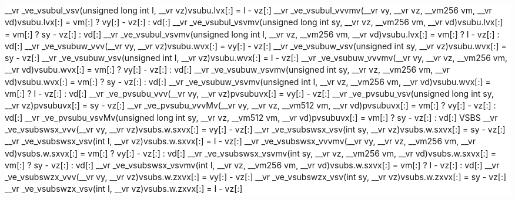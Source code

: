 <td>__vr _ve_vsubul_vsv(unsigned long int I, __vr vz)</td><td>vsubu.l</td><td>vx[:] = I - vz[:]</td></tr>
<tr>
<td>__vr _ve_vsubul_vvvmv(__vr vy, __vr vz, __vm256 vm, __vr vd)</td><td>vsubu.l</td><td>vx[:] = vm[:] ? vy[:] - vz[:] : vd[:]</td></tr>
<tr>
<td>__vr _ve_vsubul_vsvmv(unsigned long int sy, __vr vz, __vm256 vm, __vr vd)</td><td>vsubu.l</td><td>vx[:] = vm[:] ? sy - vz[:] : vd[:]</td></tr>
<tr>
<td>__vr _ve_vsubul_vsvmv(unsigned long int I, __vr vz, __vm256 vm, __vr vd)</td><td>vsubu.l</td><td>vx[:] = vm[:] ? I - vz[:] : vd[:]</td></tr>
<tr>
<td>__vr _ve_vsubuw_vvv(__vr vy, __vr vz)</td><td>vsubu.w</td><td>vx[:] = vy[:] - vz[:]</td></tr>
<tr>
<td>__vr _ve_vsubuw_vsv(unsigned int sy, __vr vz)</td><td>vsubu.w</td><td>vx[:] = sy - vz[:]</td></tr>
<tr>
<td>__vr _ve_vsubuw_vsv(unsigned int I, __vr vz)</td><td>vsubu.w</td><td>vx[:] = I - vz[:]</td></tr>
<tr>
<td>__vr _ve_vsubuw_vvvmv(__vr vy, __vr vz, __vm256 vm, __vr vd)</td><td>vsubu.w</td><td>vx[:] = vm[:] ? vy[:] - vz[:] : vd[:]</td></tr>
<tr>
<td>__vr _ve_vsubuw_vsvmv(unsigned int sy, __vr vz, __vm256 vm, __vr vd)</td><td>vsubu.w</td><td>vx[:] = vm[:] ? sy - vz[:] : vd[:]</td></tr>
<tr>
<td>__vr _ve_vsubuw_vsvmv(unsigned int I, __vr vz, __vm256 vm, __vr vd)</td><td>vsubu.w</td><td>vx[:] = vm[:] ? I - vz[:] : vd[:]</td></tr>
<tr>
<td>__vr _ve_pvsubu_vvv(__vr vy, __vr vz)</td><td>pvsubu</td><td>vx[:] = vy[:] - vz[:]</td></tr>
<tr>
<td>__vr _ve_pvsubu_vsv(unsigned long int sy, __vr vz)</td><td>pvsubu</td><td>vx[:] = sy - vz[:]</td></tr>
<tr>
<td>__vr _ve_pvsubu_vvvMv(__vr vy, __vr vz, __vm512 vm, __vr vd)</td><td>pvsubu</td><td>vx[:] = vm[:] ? vy[:] - vz[:] : vd[:]</td></tr>
<tr>
<td>__vr _ve_pvsubu_vsvMv(unsigned long int sy, __vr vz, __vm512 vm, __vr vd)</td><td>pvsubu</td><td>vx[:] = vm[:] ? sy - vz[:] : vd[:]</td></tr>
<tr>
<td rowspan=16>VSBS</td>
<td>__vr _ve_vsubswsx_vvv(__vr vy, __vr vz)</td><td>vsubs.w.sx</td><td>vx[:] = vy[:] - vz[:]</td></tr>
<tr>
<td>__vr _ve_vsubswsx_vsv(int sy, __vr vz)</td><td>vsubs.w.sx</td><td>vx[:] = sy - vz[:]</td></tr>
<tr>
<td>__vr _ve_vsubswsx_vsv(int I, __vr vz)</td><td>vsubs.w.sx</td><td>vx[:] = I - vz[:]</td></tr>
<tr>
<td>__vr _ve_vsubswsx_vvvmv(__vr vy, __vr vz, __vm256 vm, __vr vd)</td><td>vsubs.w.sx</td><td>vx[:] = vm[:] ? vy[:] - vz[:] : vd[:]</td></tr>
<tr>
<td>__vr _ve_vsubswsx_vsvmv(int sy, __vr vz, __vm256 vm, __vr vd)</td><td>vsubs.w.sx</td><td>vx[:] = vm[:] ? sy - vz[:] : vd[:]</td></tr>
<tr>
<td>__vr _ve_vsubswsx_vsvmv(int I, __vr vz, __vm256 vm, __vr vd)</td><td>vsubs.w.sx</td><td>vx[:] = vm[:] ? I - vz[:] : vd[:]</td></tr>
<tr>
<td>__vr _ve_vsubswzx_vvv(__vr vy, __vr vz)</td><td>vsubs.w.zx</td><td>vx[:] = vy[:] - vz[:]</td></tr>
<tr>
<td>__vr _ve_vsubswzx_vsv(int sy, __vr vz)</td><td>vsubs.w.zx</td><td>vx[:] = sy - vz[:]</td></tr>
<tr>
<td>__vr _ve_vsubswzx_vsv(int I, __vr vz)</td><td>vsubs.w.zx</td><td>vx[:] = I - vz[:]</td></tr>
<tr>
